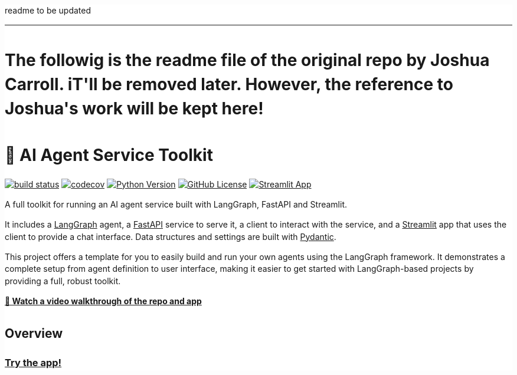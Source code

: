 readme to be updated

---
# The followig is the readme file of the original repo by Joshua Carroll. iT'll be removed later. However, the reference to Joshua's work will be kept here!
# 🧰 AI Agent Service Toolkit

[![build status](https://github.com/JoshuaC215/agent-service-toolkit/actions/workflows/test.yml/badge.svg)](https://github.com/JoshuaC215/agent-service-toolkit/actions/workflows/test.yml) [![codecov](https://codecov.io/github/JoshuaC215/agent-service-toolkit/graph/badge.svg?token=5MTJSYWD05)](https://codecov.io/github/JoshuaC215/agent-service-toolkit) [![Python Version](https://img.shields.io/python/required-version-toml?tomlFilePath=https%3A%2F%2Fraw.githubusercontent.com%2FJoshuaC215%2Fagent-service-toolkit%2Frefs%2Fheads%2Fmain%2Fpyproject.toml)](https://github.com/JoshuaC215/agent-service-toolkit/blob/main/pyproject.toml)
[![GitHub License](https://img.shields.io/github/license/JoshuaC215/agent-service-toolkit)](https://github.com/JoshuaC215/agent-service-toolkit/blob/main/LICENSE) [![Streamlit App](https://static.streamlit.io/badges/streamlit_badge_black_red.svg)](https://agent-service-toolkit.streamlit.app/)

A full toolkit for running an AI agent service built with LangGraph, FastAPI and Streamlit.

It includes a [LangGraph](https://langchain-ai.github.io/langgraph/) agent, a [FastAPI](https://fastapi.tiangolo.com/) service to serve it, a client to interact with the service, and a [Streamlit](https://streamlit.io/) app that uses the client to provide a chat interface. Data structures and settings are built with [Pydantic](https://github.com/pydantic/pydantic).

This project offers a template for you to easily build and run your own agents using the LangGraph framework. It demonstrates a complete setup from agent definition to user interface, making it easier to get started with LangGraph-based projects by providing a full, robust toolkit.

**[🎥 Watch a video walkthrough of the repo and app](https://www.youtube.com/watch?v=pdYVHw_YCNY)**

## Overview

### [Try the app!](https://agent-service-toolkit.streamlit.app/)
